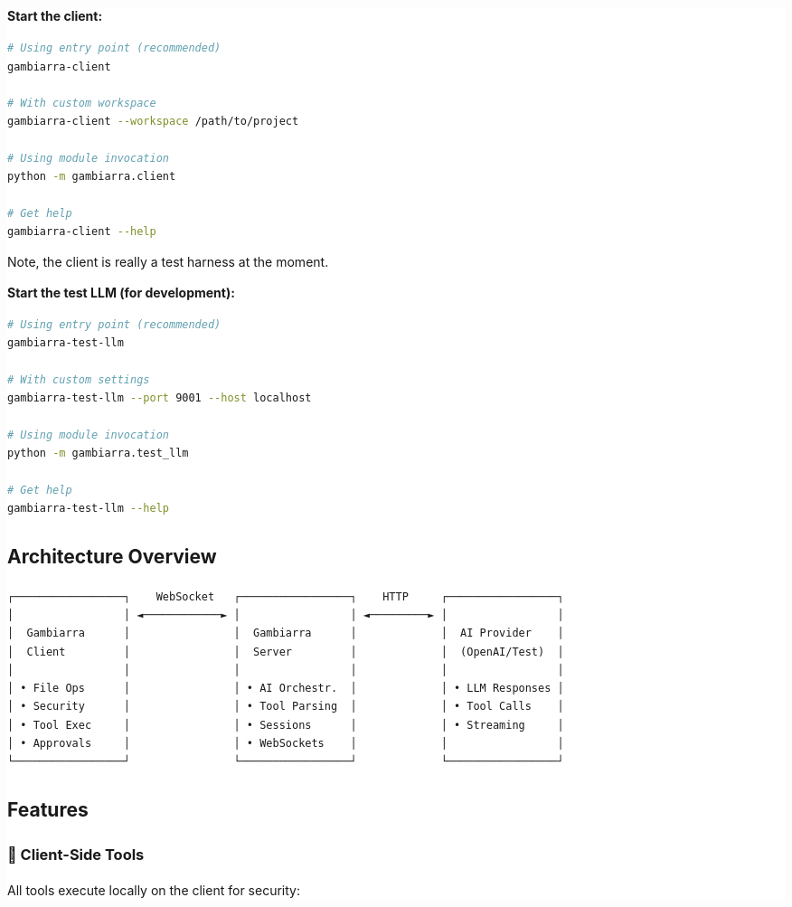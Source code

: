 **Start the client:**
```bash
# Using entry point (recommended)
gambiarra-client

# With custom workspace
gambiarra-client --workspace /path/to/project

# Using module invocation
python -m gambiarra.client

# Get help
gambiarra-client --help
```

Note, the client is really a test harness at the moment.

**Start the test LLM (for development):**
```bash
# Using entry point (recommended)
gambiarra-test-llm

# With custom settings
gambiarra-test-llm --port 9001 --host localhost

# Using module invocation
python -m gambiarra.test_llm

# Get help
gambiarra-test-llm --help
```

## Architecture Overview

```
┌─────────────────┐    WebSocket   ┌─────────────────┐    HTTP     ┌─────────────────┐
│                 │ ◄────────────► │                 │ ◄─────────► │                 │
│  Gambiarra      │                │  Gambiarra      │             │  AI Provider    │
│  Client         │                │  Server         │             │  (OpenAI/Test)  │
│                 │                │                 │             │                 │
│ • File Ops      │                │ • AI Orchestr.  │             │ • LLM Responses │
│ • Security      │                │ • Tool Parsing  │             │ • Tool Calls    │
│ • Tool Exec     │                │ • Sessions      │             │ • Streaming     │
│ • Approvals     │                │ • WebSockets    │             │                 │
└─────────────────┘                └─────────────────┘             └─────────────────┘
```

## Features

### 🔧 Client-Side Tools

All tools execute locally on the client for security:
